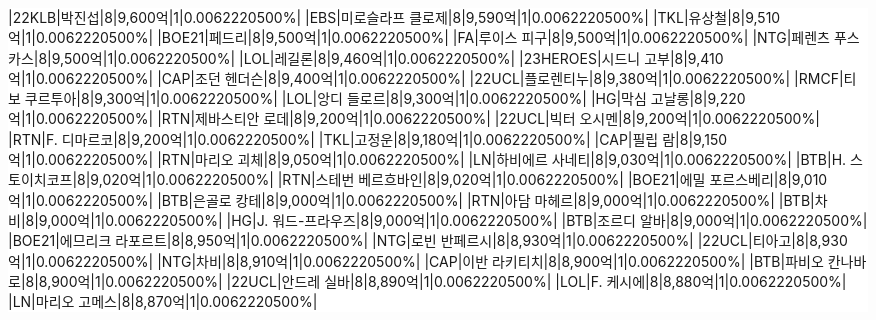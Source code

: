 |22KLB|박진섭|8|9,600억|1|0.0062220500%|
|EBS|미로슬라프 클로제|8|9,590억|1|0.0062220500%|
|TKL|유상철|8|9,510억|1|0.0062220500%|
|BOE21|페드리|8|9,500억|1|0.0062220500%|
|FA|루이스 피구|8|9,500억|1|0.0062220500%|
|NTG|페렌츠 푸스카스|8|9,500억|1|0.0062220500%|
|LOL|레길론|8|9,460억|1|0.0062220500%|
|23HEROES|시드니 고부|8|9,410억|1|0.0062220500%|
|CAP|조던 헨더슨|8|9,400억|1|0.0062220500%|
|22UCL|플로렌티누|8|9,380억|1|0.0062220500%|
|RMCF|티보 쿠르투아|8|9,300억|1|0.0062220500%|
|LOL|앙디 들로르|8|9,300억|1|0.0062220500%|
|HG|막심 고날롱|8|9,220억|1|0.0062220500%|
|RTN|제바스티안 로데|8|9,200억|1|0.0062220500%|
|22UCL|빅터 오시멘|8|9,200억|1|0.0062220500%|
|RTN|F. 디마르코|8|9,200억|1|0.0062220500%|
|TKL|고정운|8|9,180억|1|0.0062220500%|
|CAP|필립 람|8|9,150억|1|0.0062220500%|
|RTN|마리오 괴체|8|9,050억|1|0.0062220500%|
|LN|하비에르 사네티|8|9,030억|1|0.0062220500%|
|BTB|H. 스토이치코프|8|9,020억|1|0.0062220500%|
|RTN|스테번 베르흐바인|8|9,020억|1|0.0062220500%|
|BOE21|에밀 포르스베리|8|9,010억|1|0.0062220500%|
|BTB|은골로 캉테|8|9,000억|1|0.0062220500%|
|RTN|아담 마헤르|8|9,000억|1|0.0062220500%|
|BTB|차비|8|9,000억|1|0.0062220500%|
|HG|J. 워드-프라우즈|8|9,000억|1|0.0062220500%|
|BTB|조르디 알바|8|9,000억|1|0.0062220500%|
|BOE21|에므리크 라포르트|8|8,950억|1|0.0062220500%|
|NTG|로빈 반페르시|8|8,930억|1|0.0062220500%|
|22UCL|티아고|8|8,930억|1|0.0062220500%|
|NTG|차비|8|8,910억|1|0.0062220500%|
|CAP|이반 라키티치|8|8,900억|1|0.0062220500%|
|BTB|파비오 칸나바로|8|8,900억|1|0.0062220500%|
|22UCL|안드레 실바|8|8,890억|1|0.0062220500%|
|LOL|F. 케시에|8|8,880억|1|0.0062220500%|
|LN|마리오 고메스|8|8,870억|1|0.0062220500%|